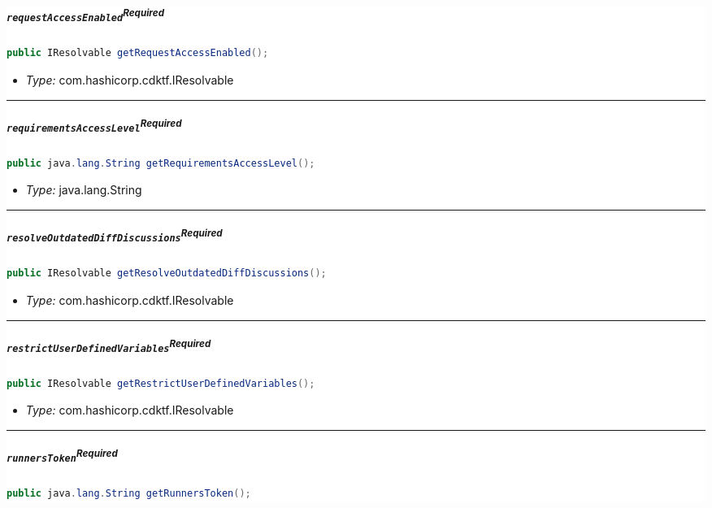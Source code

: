 ##### `requestAccessEnabled`<sup>Required</sup> <a name="requestAccessEnabled" id="@cdktf/provider-gitlab.dataGitlabProject.DataGitlabProject.property.requestAccessEnabled"></a>

```java
public IResolvable getRequestAccessEnabled();
```

- *Type:* com.hashicorp.cdktf.IResolvable

---

##### `requirementsAccessLevel`<sup>Required</sup> <a name="requirementsAccessLevel" id="@cdktf/provider-gitlab.dataGitlabProject.DataGitlabProject.property.requirementsAccessLevel"></a>

```java
public java.lang.String getRequirementsAccessLevel();
```

- *Type:* java.lang.String

---

##### `resolveOutdatedDiffDiscussions`<sup>Required</sup> <a name="resolveOutdatedDiffDiscussions" id="@cdktf/provider-gitlab.dataGitlabProject.DataGitlabProject.property.resolveOutdatedDiffDiscussions"></a>

```java
public IResolvable getResolveOutdatedDiffDiscussions();
```

- *Type:* com.hashicorp.cdktf.IResolvable

---

##### `restrictUserDefinedVariables`<sup>Required</sup> <a name="restrictUserDefinedVariables" id="@cdktf/provider-gitlab.dataGitlabProject.DataGitlabProject.property.restrictUserDefinedVariables"></a>

```java
public IResolvable getRestrictUserDefinedVariables();
```

- *Type:* com.hashicorp.cdktf.IResolvable

---

##### `runnersToken`<sup>Required</sup> <a name="runnersToken" id="@cdktf/provider-gitlab.dataGitlabProject.DataGitlabProject.property.runnersToken"></a>

```java
public java.lang.String getRunnersToken();
```
